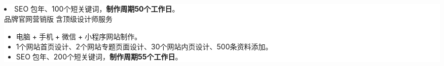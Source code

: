 </li><li>SEO 包年、100个短关键词，<strong>制作周期50个工作日</strong>。</li></ul></td>
</tr>
<tr>
<td>品牌官网营销版</td>
<td>含顶级设计师服务</td>
<td><ul><li>电脑 + 手机 + 微信 + 小程序网站制作。</li><li>1个网站首页设计、2个网站专题页面设计、30个网站内页设计、500条资料添加。</li><li>SEO 包年、200个短关键词，<strong>制作周期55个工作日</strong>。</li></ul></td>
</tr>
</tbody></table>
